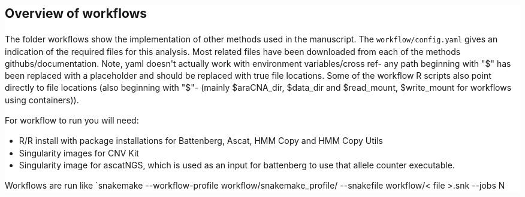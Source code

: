 
## Overview of workflows
The folder workflows show the implementation of other methods used in the manuscript.
The `workflow/config.yaml` gives an indication of the required files for this analysis.
Most related files have been downloaded from each of the methods githubs/documentation.
Note, yaml doesn't actually work with environment variables/cross ref- any path beginning with "\$" has been replaced with a placeholder and should be replaced with true file locations.
Some of the workflow R scripts also point directly to file locations (also beginning with "\$"- (mainly $araCNA_dir, $data_dir and $read_mount, $write_mount for workflows using containers)).

For workflow to run you will need:

- R/R install with package installations for Battenberg, Ascat, HMM Copy and HMM Copy Utils
- Singularity images for CNV Kit
- Singularity image for ascatNGS, which is used as an input for battenberg to use that allele counter executable.

Workflows are run like `snakemake --workflow-profile workflow/snakemake_profile/ --snakefile  workflow/< file >.snk --jobs N
